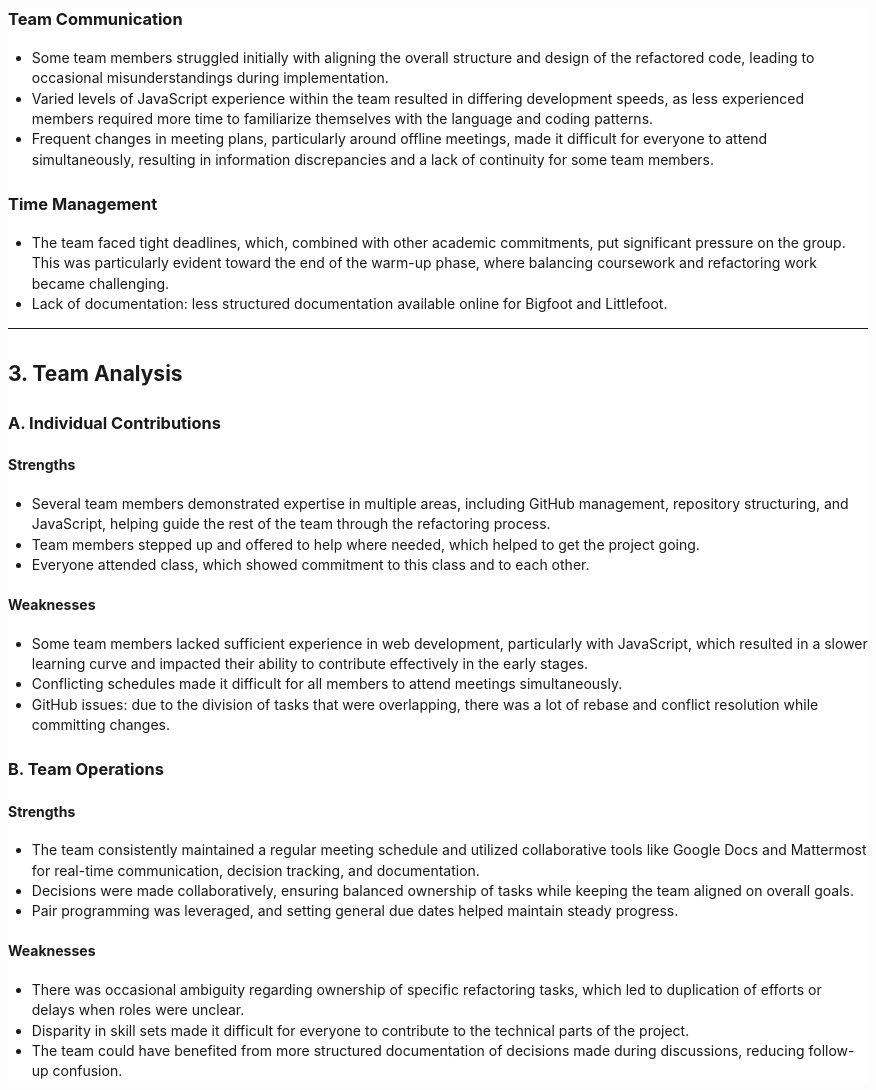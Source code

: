 ### Team Communication
- Some team members struggled initially with aligning the overall structure and design of the refactored code, leading to occasional misunderstandings during implementation.
- Varied levels of JavaScript experience within the team resulted in differing development speeds, as less experienced members required more time to familiarize themselves with the language and coding patterns.
- Frequent changes in meeting plans, particularly around offline meetings, made it difficult for everyone to attend simultaneously, resulting in information discrepancies and a lack of continuity for some team members.

### Time Management
- The team faced tight deadlines, which, combined with other academic commitments, put significant pressure on the group. This was particularly evident toward the end of the warm-up phase, where balancing coursework and refactoring work became challenging.
- Lack of documentation: less structured documentation available online for Bigfoot and Littlefoot.

---

## 3. Team Analysis

### A. Individual Contributions

#### Strengths
- Several team members demonstrated expertise in multiple areas, including GitHub management, repository structuring, and JavaScript, helping guide the rest of the team through the refactoring process.
- Team members stepped up and offered to help where needed, which helped to get the project going.
- Everyone attended class, which showed commitment to this class and to each other.

#### Weaknesses
- Some team members lacked sufficient experience in web development, particularly with JavaScript, which resulted in a slower learning curve and impacted their ability to contribute effectively in the early stages.
- Conflicting schedules made it difficult for all members to attend meetings simultaneously.
- GitHub issues: due to the division of tasks that were overlapping, there was a lot of rebase and conflict resolution while committing changes.

### B. Team Operations

#### Strengths
- The team consistently maintained a regular meeting schedule and utilized collaborative tools like Google Docs and Mattermost for real-time communication, decision tracking, and documentation.
- Decisions were made collaboratively, ensuring balanced ownership of tasks while keeping the team aligned on overall goals.
- Pair programming was leveraged, and setting general due dates helped maintain steady progress.

#### Weaknesses
- There was occasional ambiguity regarding ownership of specific refactoring tasks, which led to duplication of efforts or delays when roles were unclear.
- Disparity in skill sets made it difficult for everyone to contribute to the technical parts of the project.
- The team could have benefited from more structured documentation of decisions made during discussions, reducing follow-up confusion.
